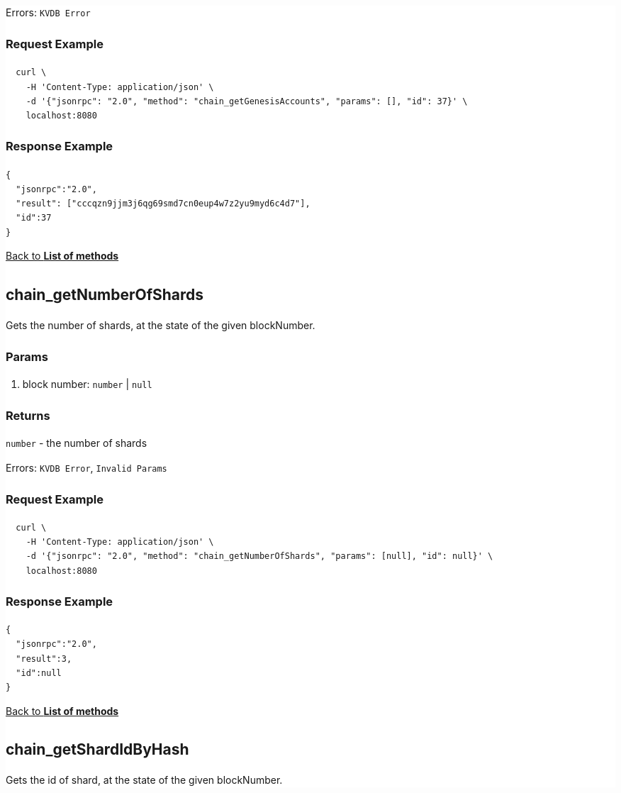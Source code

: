 Errors: `KVDB Error`

### Request Example
```
  curl \
    -H 'Content-Type: application/json' \
    -d '{"jsonrpc": "2.0", "method": "chain_getGenesisAccounts", "params": [], "id": 37}' \
    localhost:8080
```

### Response Example
```
{
  "jsonrpc":"2.0",
  "result": ["cccqzn9jjm3j6qg69smd7cn0eup4w7z2yu9myd6c4d7"],
  "id":37
}
```

[Back to **List of methods**](#list-of-methods)

## chain_getNumberOfShards
Gets the number of shards, at the state of the given blockNumber.

### Params
 1. block number: `number` | `null`

### Returns
`number` - the number of shards

Errors: `KVDB Error`, `Invalid Params`

### Request Example
```
  curl \
    -H 'Content-Type: application/json' \
    -d '{"jsonrpc": "2.0", "method": "chain_getNumberOfShards", "params": [null], "id": null}' \
    localhost:8080
```

### Response Example
```
{
  "jsonrpc":"2.0",
  "result":3,
  "id":null
}
```

[Back to **List of methods**](#list-of-methods)

## chain_getShardIdByHash
Gets the id of shard, at the state of the given blockNumber.
